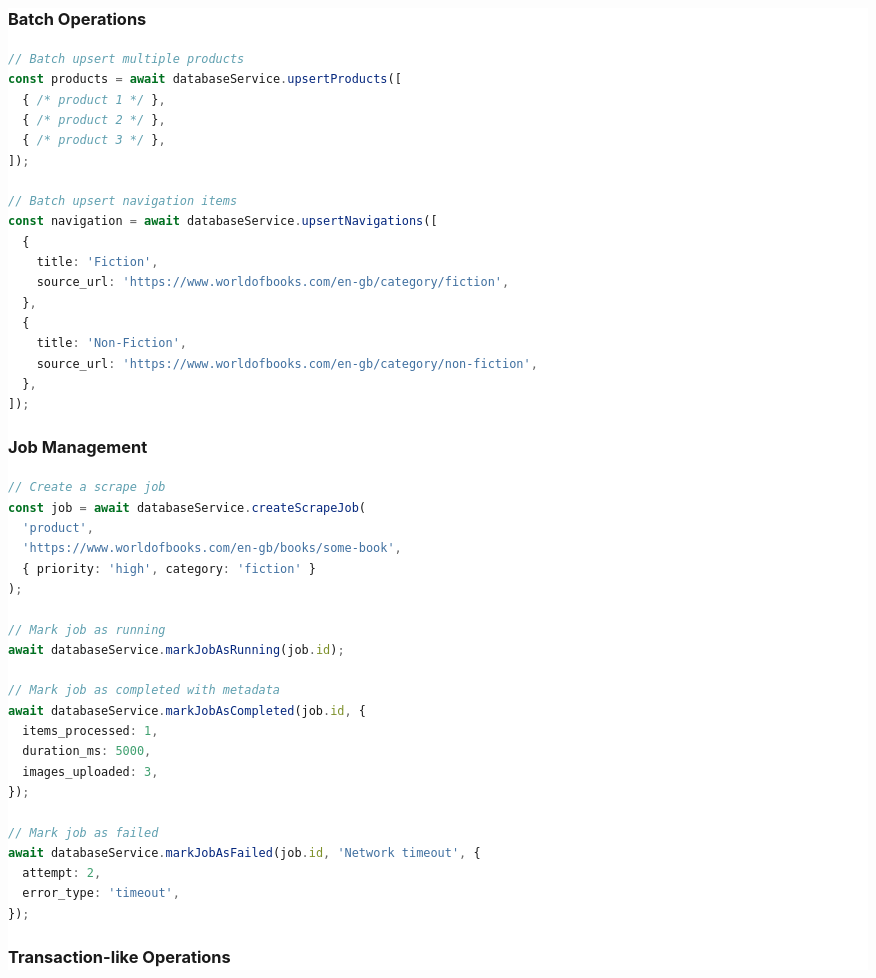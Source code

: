 ### Batch Operations

```typescript
// Batch upsert multiple products
const products = await databaseService.upsertProducts([
  { /* product 1 */ },
  { /* product 2 */ },
  { /* product 3 */ },
]);

// Batch upsert navigation items
const navigation = await databaseService.upsertNavigations([
  {
    title: 'Fiction',
    source_url: 'https://www.worldofbooks.com/en-gb/category/fiction',
  },
  {
    title: 'Non-Fiction',
    source_url: 'https://www.worldofbooks.com/en-gb/category/non-fiction',
  },
]);
```

### Job Management

```typescript
// Create a scrape job
const job = await databaseService.createScrapeJob(
  'product',
  'https://www.worldofbooks.com/en-gb/books/some-book',
  { priority: 'high', category: 'fiction' }
);

// Mark job as running
await databaseService.markJobAsRunning(job.id);

// Mark job as completed with metadata
await databaseService.markJobAsCompleted(job.id, {
  items_processed: 1,
  duration_ms: 5000,
  images_uploaded: 3,
});

// Mark job as failed
await databaseService.markJobAsFailed(job.id, 'Network timeout', {
  attempt: 2,
  error_type: 'timeout',
});
```

### Transaction-like Operations
